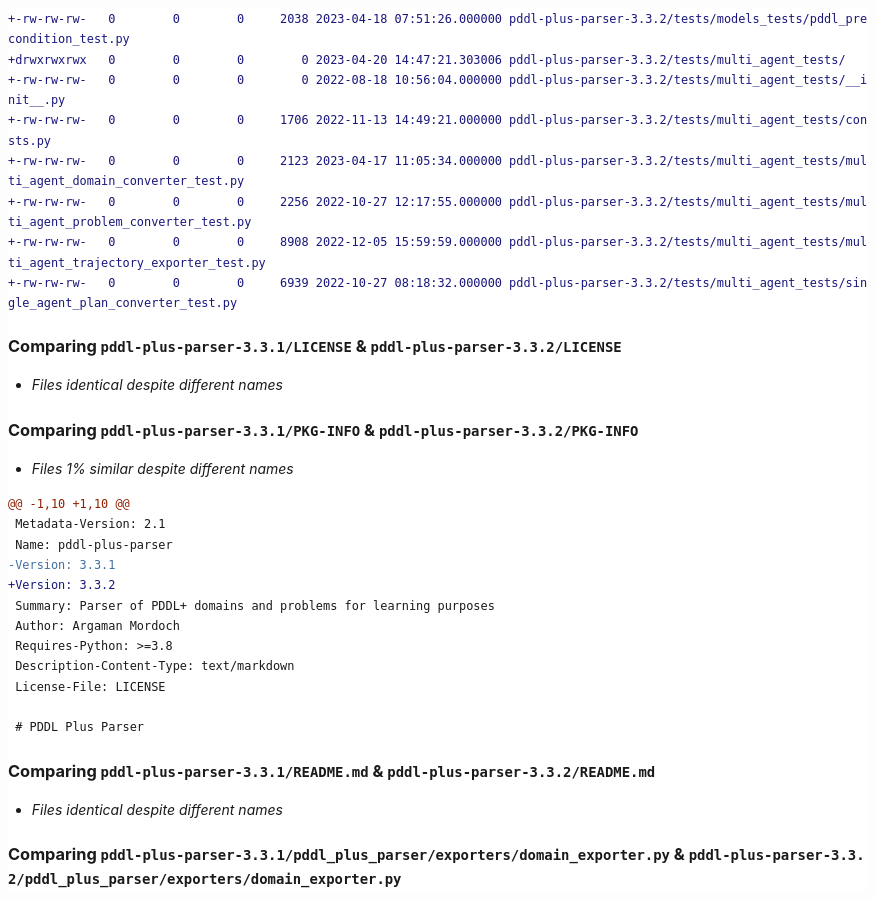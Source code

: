 ```diff
+-rw-rw-rw-   0        0        0     2038 2023-04-18 07:51:26.000000 pddl-plus-parser-3.3.2/tests/models_tests/pddl_precondition_test.py
+drwxrwxrwx   0        0        0        0 2023-04-20 14:47:21.303006 pddl-plus-parser-3.3.2/tests/multi_agent_tests/
+-rw-rw-rw-   0        0        0        0 2022-08-18 10:56:04.000000 pddl-plus-parser-3.3.2/tests/multi_agent_tests/__init__.py
+-rw-rw-rw-   0        0        0     1706 2022-11-13 14:49:21.000000 pddl-plus-parser-3.3.2/tests/multi_agent_tests/consts.py
+-rw-rw-rw-   0        0        0     2123 2023-04-17 11:05:34.000000 pddl-plus-parser-3.3.2/tests/multi_agent_tests/multi_agent_domain_converter_test.py
+-rw-rw-rw-   0        0        0     2256 2022-10-27 12:17:55.000000 pddl-plus-parser-3.3.2/tests/multi_agent_tests/multi_agent_problem_converter_test.py
+-rw-rw-rw-   0        0        0     8908 2022-12-05 15:59:59.000000 pddl-plus-parser-3.3.2/tests/multi_agent_tests/multi_agent_trajectory_exporter_test.py
+-rw-rw-rw-   0        0        0     6939 2022-10-27 08:18:32.000000 pddl-plus-parser-3.3.2/tests/multi_agent_tests/single_agent_plan_converter_test.py
```

### Comparing `pddl-plus-parser-3.3.1/LICENSE` & `pddl-plus-parser-3.3.2/LICENSE`

 * *Files identical despite different names*

### Comparing `pddl-plus-parser-3.3.1/PKG-INFO` & `pddl-plus-parser-3.3.2/PKG-INFO`

 * *Files 1% similar despite different names*

```diff
@@ -1,10 +1,10 @@
 Metadata-Version: 2.1
 Name: pddl-plus-parser
-Version: 3.3.1
+Version: 3.3.2
 Summary: Parser of PDDL+ domains and problems for learning purposes
 Author: Argaman Mordoch
 Requires-Python: >=3.8
 Description-Content-Type: text/markdown
 License-File: LICENSE
 
 # PDDL Plus Parser
```

### Comparing `pddl-plus-parser-3.3.1/README.md` & `pddl-plus-parser-3.3.2/README.md`

 * *Files identical despite different names*

### Comparing `pddl-plus-parser-3.3.1/pddl_plus_parser/exporters/domain_exporter.py` & `pddl-plus-parser-3.3.2/pddl_plus_parser/exporters/domain_exporter.py`
